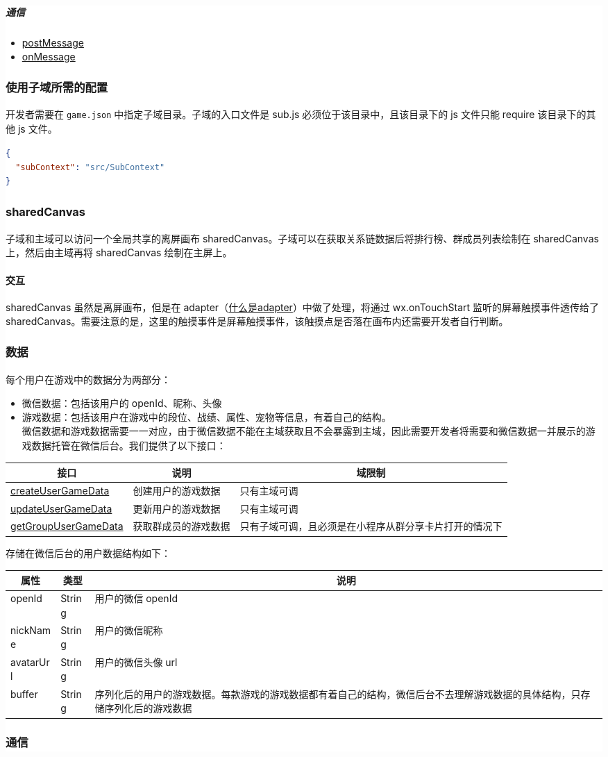 ##### 通信
- [postMessage]()
- [onMessage]()


### 使用子域所需的配置

开发者需要在 `game.json` 中指定子域目录。子域的入口文件是 sub.js 必须位于该目录中，且该目录下的 js 文件只能 require 该目录下的其他 js 文件。

```json
{
  "subContext": "src/SubContext"
}
```

### sharedCanvas
子域和主域可以访问一个全局共享的离屏画布 sharedCanvas。子域可以在获取关系链数据后将排行榜、群成员列表绘制在 sharedCanvas上，然后由主域再将 sharedCanvas 绘制在主屏上。

#### 交互

sharedCanvas 虽然是离屏画布，但是在 adapter（[什么是adapter]()）中做了处理，将通过 wx.onTouchStart 监听的屏幕触摸事件透传给了 sharedCanvas。需要注意的是，这里的触摸事件是屏幕触摸事件，该触摸点是否落在画布内还需要开发者自行判断。  


### 数据

每个用户在游戏中的数据分为两部分：

- 微信数据：包括该用户的 openId、昵称、头像
- 游戏数据：包括该用户在游戏中的段位、战绩、属性、宠物等信息，有着自己的结构。  
微信数据和游戏数据需要一一对应，由于微信数据不能在主域获取且不会暴露到主域，因此需要开发者将需要和微信数据一并展示的游戏数据托管在微信后台。我们提供了以下接口：

|                           接口                          |         说明         |      域限制      |
|---------------------------------------------------------|----------------------|------------------|
| [createUserGameData]()     | 创建用户的游戏数据   | 只有主域可调 |
| [updateUserGameData]()     | 更新用户的游戏数据   | 只有主域可调 |
| [getGroupUserGameData]() | 获取群成员的游戏数据 | 只有子域可调，且必须是在小程序从群分享卡片打开的情况下 |

存储在微信后台的用户数据结构如下：

|    属性   |  类型  |                                                            说明                                                            |
|-----------|--------|----------------------------------------------------------------------------------------------------------------------------|
| openId    | String | 用户的微信 openId                                                                                                          |
| nickName  | String | 用户的微信昵称                                                                                                             |
| avatarUrl | String | 用户的微信头像 url                                                                                                         |
| buffer    | String | 序列化后的用户的游戏数据。每款游戏的游戏数据都有着自己的结构，微信后台不去理解游戏数据的具体结构，只存储序列化后的游戏数据 |

### 通信
